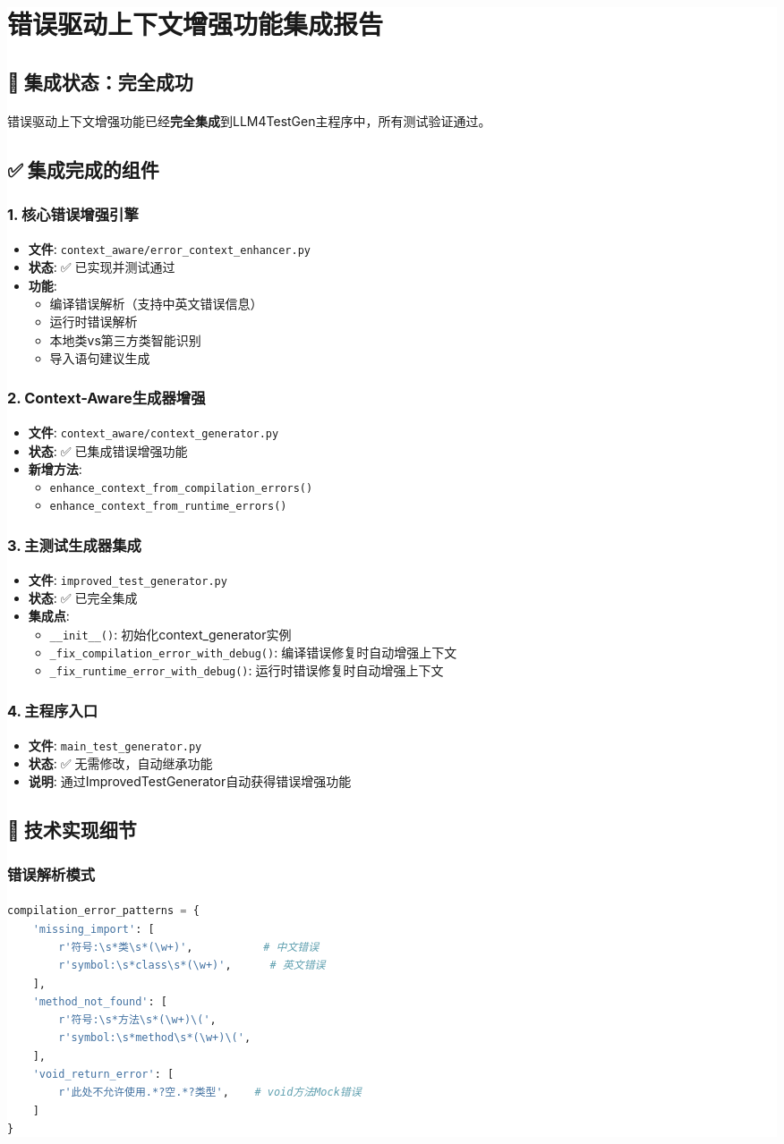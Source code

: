 # 错误驱动上下文增强功能集成报告

## 🎯 **集成状态：完全成功**

错误驱动上下文增强功能已经**完全集成**到LLM4TestGen主程序中，所有测试验证通过。

## ✅ **集成完成的组件**

### 1. **核心错误增强引擎**
- **文件**: `context_aware/error_context_enhancer.py`
- **状态**: ✅ 已实现并测试通过
- **功能**: 
  - 编译错误解析（支持中英文错误信息）
  - 运行时错误解析
  - 本地类vs第三方类智能识别
  - 导入语句建议生成

### 2. **Context-Aware生成器增强**
- **文件**: `context_aware/context_generator.py`
- **状态**: ✅ 已集成错误增强功能
- **新增方法**:
  - `enhance_context_from_compilation_errors()`
  - `enhance_context_from_runtime_errors()`

### 3. **主测试生成器集成**
- **文件**: `improved_test_generator.py`
- **状态**: ✅ 已完全集成
- **集成点**:
  - `__init__()`: 初始化context_generator实例
  - `_fix_compilation_error_with_debug()`: 编译错误修复时自动增强上下文
  - `_fix_runtime_error_with_debug()`: 运行时错误修复时自动增强上下文

### 4. **主程序入口**
- **文件**: `main_test_generator.py`
- **状态**: ✅ 无需修改，自动继承功能
- **说明**: 通过ImprovedTestGenerator自动获得错误增强功能

## 🔧 **技术实现细节**

### **错误解析模式**
```python
compilation_error_patterns = {
    'missing_import': [
        r'符号:\s*类\s*(\w+)',           # 中文错误
        r'symbol:\s*class\s*(\w+)',      # 英文错误
    ],
    'method_not_found': [
        r'符号:\s*方法\s*(\w+)\(',
        r'symbol:\s*method\s*(\w+)\(',
    ],
    'void_return_error': [
        r'此处不允许使用.*?空.*?类型',    # void方法Mock错误
    ]
}
```
